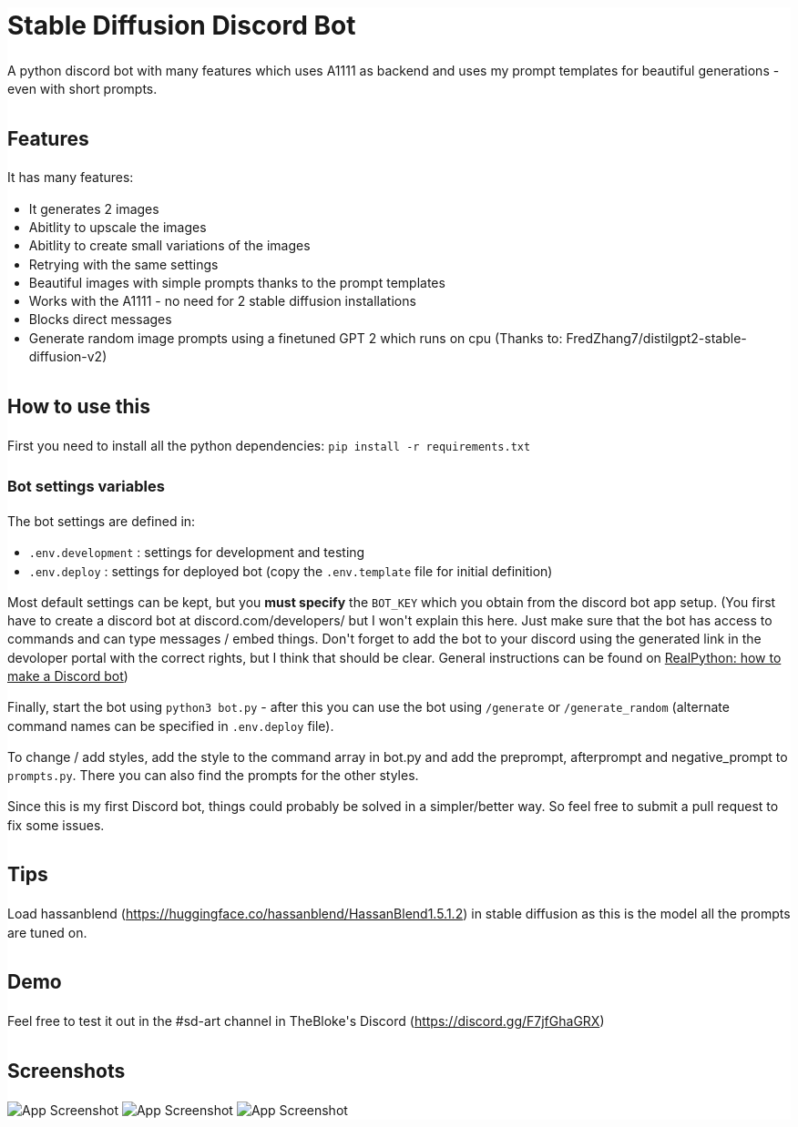 # Stable Diffusion Discord Bot
A python discord bot with many features which uses A1111 as backend and uses my prompt templates for beautiful generations - even with short prompts.

## Features
It has many features:
- It generates 2 images
- Abitlity to upscale the images
- Abitlity to create small variations of the images
- Retrying with the same settings
- Beautiful images with simple prompts thanks to the prompt templates
- Works with the A1111 - no need for 2 stable diffusion installations
- Blocks direct messages 
- Generate random image prompts using a finetuned GPT 2 which runs on cpu (Thanks to: FredZhang7/distilgpt2-stable-diffusion-v2)

## How to use this
First you need to install all the python dependencies:
`pip install -r requirements.txt`

### Bot settings variables 
The bot settings are defined in:
- `.env.development` : settings for development and testing 
- `.env.deploy` : settings for deployed bot
(copy the `.env.template` file for initial definition)

Most default settings can be kept, but you **must specify** the `BOT_KEY` which you obtain from the discord bot app setup. (You first have to create a discord bot at discord.com/developers/ but I won't explain this here. Just make sure that the bot has access to commands and can type messages / embed things. Don't forget to add the bot to your discord using the generated link in the devoloper portal with the correct rights, but I think that should be clear.  General instructions can be found on [RealPython: how to make a Discord bot](https://realpython.com/how-to-make-a-discord-bot-python/))

Finally, start the bot using `python3 bot.py` - after this you can use the bot using `/generate` or `/generate_random` (alternate command names can be specified in `.env.deploy` file). 

To change / add styles, add the style to the command array in bot.py and add the preprompt, afterprompt and negative_prompt to `prompts.py`. There you can also find the prompts for the other styles.

Since this is my first Discord bot, things could probably be solved in a simpler/better way. So feel free to submit a pull request to fix some issues.

## Tips
Load hassanblend (https://huggingface.co/hassanblend/HassanBlend1.5.1.2) in stable diffusion as this is the model all the prompts are tuned on.

## Demo
Feel free to test it out in the #sd-art channel in TheBloke's Discord (https://discord.gg/F7jfGhaGRX)

## Screenshots
<img src="https://raw.githubusercontent.com/CyberTimon/Stable-Diffusion-Discord-Bot/main/examples/example1.png" alt="App Screenshot" width="50%">

<img src="https://raw.githubusercontent.com/CyberTimon/Stable-Diffusion-Discord-Bot/main/examples/example2.png" alt="App Screenshot" width="50%">

<img src="https://raw.githubusercontent.com/CyberTimon/Stable-Diffusion-Discord-Bot/main/examples/example3.png" alt="App Screenshot" width="50%">
